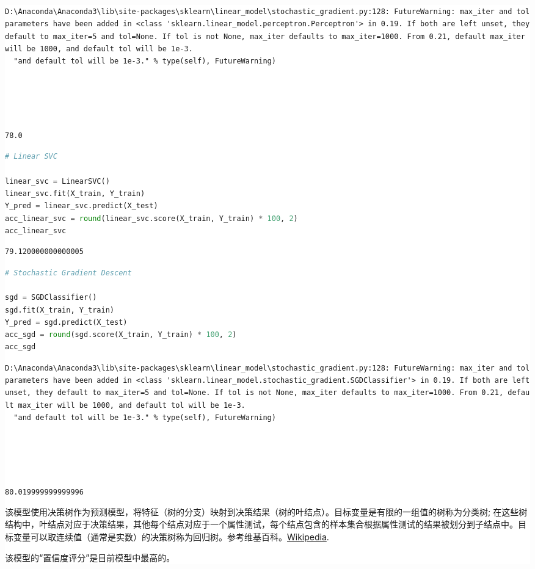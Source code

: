     D:\Anaconda\Anaconda3\lib\site-packages\sklearn\linear_model\stochastic_gradient.py:128: FutureWarning: max_iter and tol parameters have been added in <class 'sklearn.linear_model.perceptron.Perceptron'> in 0.19. If both are left unset, they default to max_iter=5 and tol=None. If tol is not None, max_iter defaults to max_iter=1000. From 0.21, default max_iter will be 1000, and default tol will be 1e-3.
      "and default tol will be 1e-3." % type(self), FutureWarning)





    78.0




```python
# Linear SVC

linear_svc = LinearSVC()
linear_svc.fit(X_train, Y_train)
Y_pred = linear_svc.predict(X_test)
acc_linear_svc = round(linear_svc.score(X_train, Y_train) * 100, 2)
acc_linear_svc
```




    79.120000000000005




```python
# Stochastic Gradient Descent

sgd = SGDClassifier()
sgd.fit(X_train, Y_train)
Y_pred = sgd.predict(X_test)
acc_sgd = round(sgd.score(X_train, Y_train) * 100, 2)
acc_sgd
```

    D:\Anaconda\Anaconda3\lib\site-packages\sklearn\linear_model\stochastic_gradient.py:128: FutureWarning: max_iter and tol parameters have been added in <class 'sklearn.linear_model.stochastic_gradient.SGDClassifier'> in 0.19. If both are left unset, they default to max_iter=5 and tol=None. If tol is not None, max_iter defaults to max_iter=1000. From 0.21, default max_iter will be 1000, and default tol will be 1e-3.
      "and default tol will be 1e-3." % type(self), FutureWarning)





    80.019999999999996



该模型使用决策树作为预测模型，将特征（树的分支）映射到决策结果（树的叶结点）。目标变量是有限的一组值的树称为分类树; 在这些树结构中，叶结点对应于决策结果，其他每个结点对应于一个属性测试，每个结点包含的样本集合根据属性测试的结果被划分到子结点中。目标变量可以取连续值（通常是实数）的决策树称为回归树。参考维基百科。[Wikipedia](https://en.wikipedia.org/wiki/Decision_tree_learning).

该模型的“置信度评分”是目前模型中最高的。
